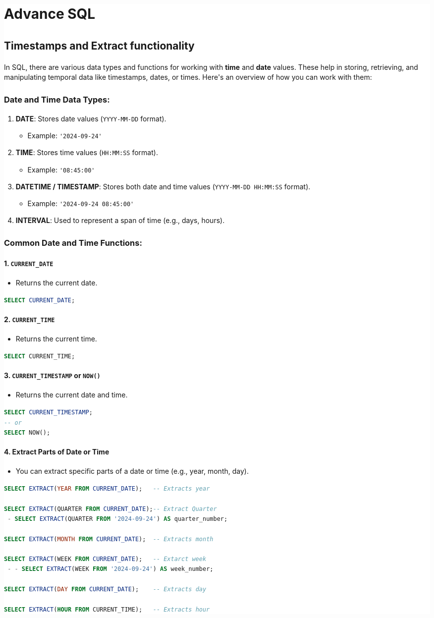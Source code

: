 # Advance SQL
## Timestamps and Extract functionality
In SQL, there are various data types and functions for working with **time** and **date** values. These help in storing, retrieving, and manipulating temporal data like timestamps, dates, or times. Here's an overview of how you can work with them:

### Date and Time Data Types:
1. **DATE**: Stores date values (`YYYY-MM-DD` format).
   - Example: `'2024-09-24'`
   
2. **TIME**: Stores time values (`HH:MM:SS` format).
   - Example: `'08:45:00'`
   
3. **DATETIME / TIMESTAMP**: Stores both date and time values (`YYYY-MM-DD HH:MM:SS` format).
   - Example: `'2024-09-24 08:45:00'`

4. **INTERVAL**: Used to represent a span of time (e.g., days, hours).

### Common Date and Time Functions:

#### 1. **`CURRENT_DATE`**
   - Returns the current date.
   ```sql
   SELECT CURRENT_DATE;
   ```

#### 2. **`CURRENT_TIME`**
   - Returns the current time.
   ```sql
   SELECT CURRENT_TIME;
   ```

#### 3. **`CURRENT_TIMESTAMP` or `NOW()`**
   - Returns the current date and time.
   ```sql
   SELECT CURRENT_TIMESTAMP;
   -- or
   SELECT NOW();
   ```

#### 4. **Extract Parts of Date or Time**
   - You can extract specific parts of a date or time (e.g., year, month, day).
   ```sql
   SELECT EXTRACT(YEAR FROM CURRENT_DATE);   -- Extracts year

   SELECT EXTRACT(QUARTER FROM CURRENT_DATE);-- Extract Quarter
    - SELECT EXTRACT(QUARTER FROM '2024-09-24') AS quarter_number;

   SELECT EXTRACT(MONTH FROM CURRENT_DATE);  -- Extracts month

   SELECT EXTRACT(WEEK FROM CURRENT_DATE);   -- Extarct week
    - - SELECT EXTRACT(WEEK FROM '2024-09-24') AS week_number;

   SELECT EXTRACT(DAY FROM CURRENT_DATE);    -- Extracts day
  
   SELECT EXTRACT(HOUR FROM CURRENT_TIME);   -- Extracts hour
   ```
